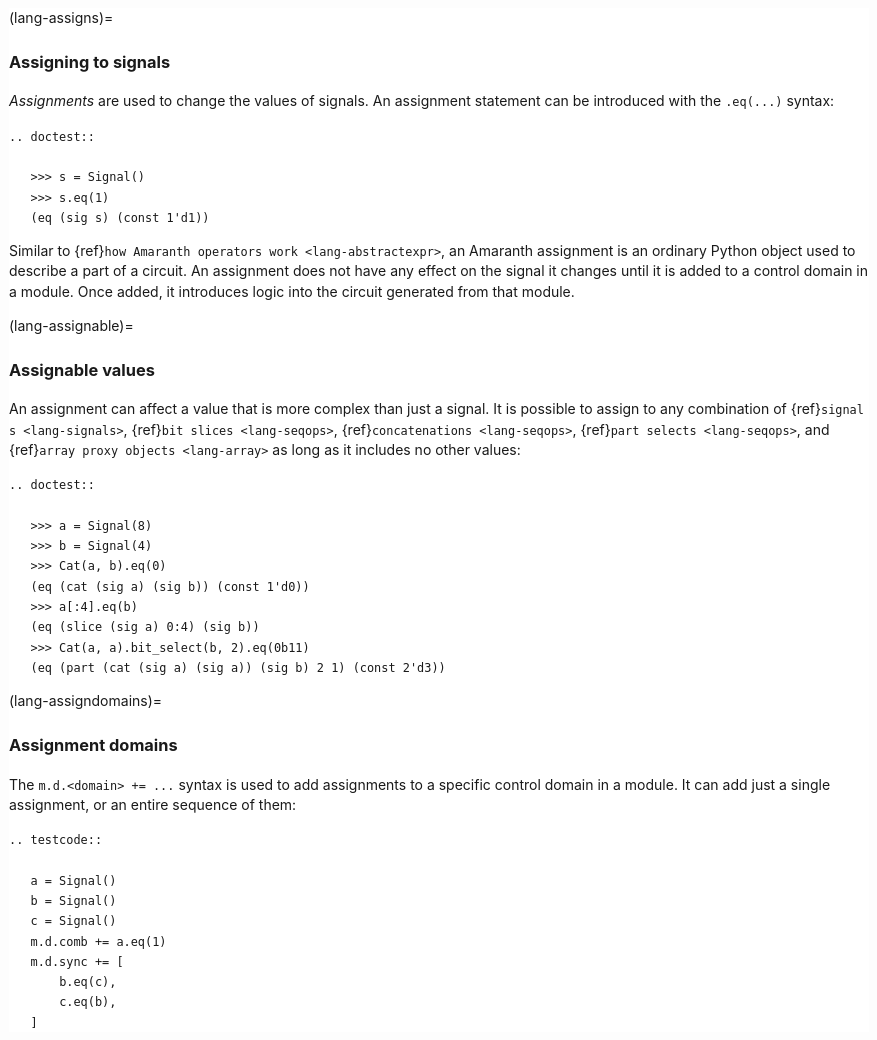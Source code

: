 (lang-assigns)=

### Assigning to signals

*Assignments* are used to change the values of signals. An assignment statement can be introduced with the `.eq(...)` syntax:

```{eval-rst}
.. doctest::

   >>> s = Signal()
   >>> s.eq(1)
   (eq (sig s) (const 1'd1))
```

Similar to {ref}`how Amaranth operators work <lang-abstractexpr>`, an Amaranth assignment is an ordinary Python object used to describe a part of a circuit. An assignment does not have any effect on the signal it changes until it is added to a control domain in a module. Once added, it introduces logic into the circuit generated from that module.

(lang-assignable)=

### Assignable values

An assignment can affect a value that is more complex than just a signal. It is possible to assign to any combination of {ref}`signals <lang-signals>`, {ref}`bit slices <lang-seqops>`, {ref}`concatenations <lang-seqops>`, {ref}`part selects <lang-seqops>`, and {ref}`array proxy objects <lang-array>` as long as it includes no other values:

```{eval-rst}
.. doctest::

   >>> a = Signal(8)
   >>> b = Signal(4)
   >>> Cat(a, b).eq(0)
   (eq (cat (sig a) (sig b)) (const 1'd0))
   >>> a[:4].eq(b)
   (eq (slice (sig a) 0:4) (sig b))
   >>> Cat(a, a).bit_select(b, 2).eq(0b11)
   (eq (part (cat (sig a) (sig a)) (sig b) 2 1) (const 2'd3))

```

(lang-assigndomains)=

### Assignment domains

The `m.d.<domain> += ...` syntax is used to add assignments to a specific control domain in a module. It can add just a single assignment, or an entire sequence of them:

```{eval-rst}
.. testcode::

   a = Signal()
   b = Signal()
   c = Signal()
   m.d.comb += a.eq(1)
   m.d.sync += [
       b.eq(c),
       c.eq(b),
   ]
```


[^opb1]: Logical and arithmetic right shift of an unsigned value are equivalent. Logical right shift of a signed value can be expressed by {ref}`converting it to unsigned <lang-convops>` first.
[^opb2]: Shift amount must be unsigned; integer shifts in Python require the amount to be positive.
[^opb3]: Shift and rotate amounts can be negative, in which case the direction is reversed.
[^opr1]: Conceptually the same as applying the Python {func}`all` or {func}`any` function to the value viewed as a collection of bits.
[^opr2]: Conceptually the same as applying the Python {class}`bool` function to the value viewed as an integer.
[^opr3]: While the {meth}`Value.any()` and {meth}`Value.bool`  operators return the same value, the use of `a.any()` implies that `a` is semantically a bit sequence, and the use of `a.bool()` implies that `a` is semantically a number.
[^ops1]: Words "length" and "width" have the same meaning when talking about Amaranth values. Conventionally, "width" is used.
[^ops2]: All variations of the Python slice notation are supported, including "extended slicing". E.g. all of {py}`a[0]`, {py}`a[1:9]`, {py}`a[2:]`, {py}`a[:-2]`, {py}`a[::-1]`, {py}`a[0:8:2]` select bits in the same way as other Python sequence types select their elements.
[^ops3]: In the concatenated value, {py}`a` occupies the least significant bits, and {py}`b` the most significant bits. Any number of arguments (zero, one, two, or more) are supported.
[^iops1]: Words "length" and "width" have the same meaning when talking about Amaranth I/O values. Conventionally, "width" is used.
[^iops2]: All variations of the Python slice notation are supported, including "extended slicing". E.g. all of {py}`a[0]`, {py}`a[1:9]`, {py}`a[2:]`, {py}`a[:-2]`, {py}`a[::-1]`, {py}`a[0:8:2]` select wires in the same way as other Python sequence types select their elements.
[^iops3]: In the concatenated value, {py}`a` occupies the lower indices and {py}`b` the higher indices. Any number of arguments (zero, one, two, or more) are supported.
[^iops4]: Concatenation of zero arguments, {py}`Cat()`, returns a 0-bit regular value, however any such value is accepted (and ignored) anywhere an I/O value is expected.
[emph:assigned]: #lang-assigns
[two's complement]: https://en.wikipedia.org/wiki/Two's_complement